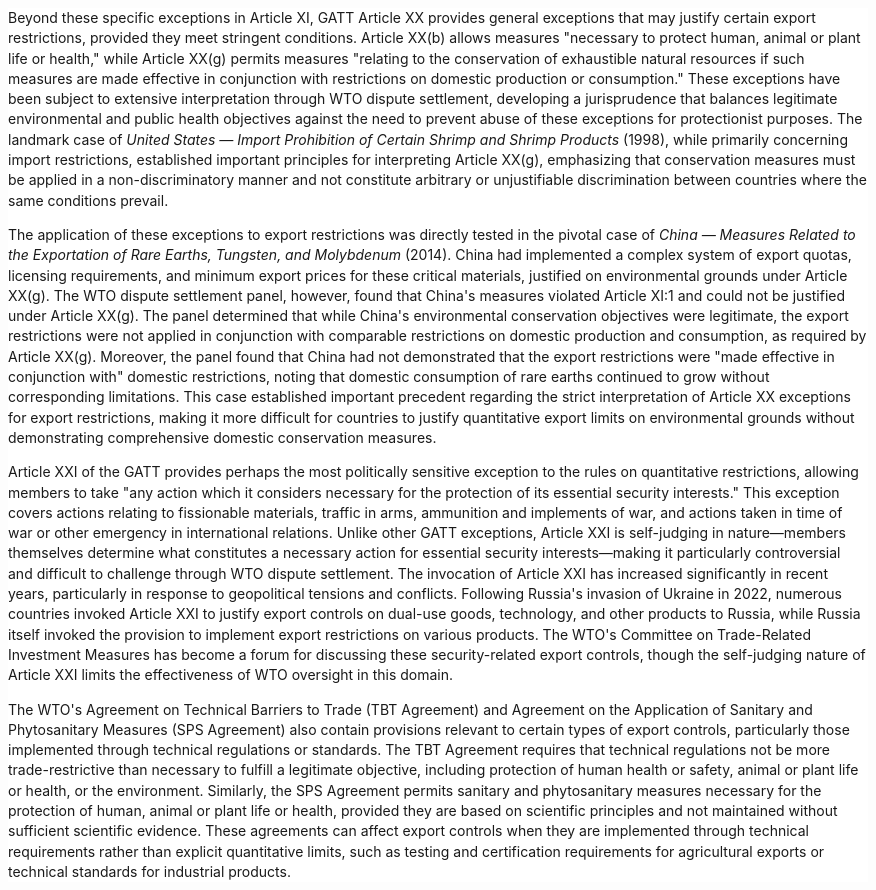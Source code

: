 Beyond these specific exceptions in Article XI, GATT Article XX provides general exceptions that may justify certain export restrictions, provided they meet stringent conditions. Article XX(b) allows measures "necessary to protect human, animal or plant life or health," while Article XX(g) permits measures "relating to the conservation of exhaustible natural resources if such measures are made effective in conjunction with restrictions on domestic production or consumption." These exceptions have been subject to extensive interpretation through WTO dispute settlement, developing a jurisprudence that balances legitimate environmental and public health objectives against the need to prevent abuse of these exceptions for protectionist purposes. The landmark case of *United States — Import Prohibition of Certain Shrimp and Shrimp Products* (1998), while primarily concerning import restrictions, established important principles for interpreting Article XX(g), emphasizing that conservation measures must be applied in a non-discriminatory manner and not constitute arbitrary or unjustifiable discrimination between countries where the same conditions prevail.

The application of these exceptions to export restrictions was directly tested in the pivotal case of *China — Measures Related to the Exportation of Rare Earths, Tungsten, and Molybdenum* (2014). China had implemented a complex system of export quotas, licensing requirements, and minimum export prices for these critical materials, justified on environmental grounds under Article XX(g). The WTO dispute settlement panel, however, found that China's measures violated Article XI:1 and could not be justified under Article XX(g). The panel determined that while China's environmental conservation objectives were legitimate, the export restrictions were not applied in conjunction with comparable restrictions on domestic production and consumption, as required by Article XX(g). Moreover, the panel found that China had not demonstrated that the export restrictions were "made effective in conjunction with" domestic restrictions, noting that domestic consumption of rare earths continued to grow without corresponding limitations. This case established important precedent regarding the strict interpretation of Article XX exceptions for export restrictions, making it more difficult for countries to justify quantitative export limits on environmental grounds without demonstrating comprehensive domestic conservation measures.

Article XXI of the GATT provides perhaps the most politically sensitive exception to the rules on quantitative restrictions, allowing members to take "any action which it considers necessary for the protection of its essential security interests." This exception covers actions relating to fissionable materials, traffic in arms, ammunition and implements of war, and actions taken in time of war or other emergency in international relations. Unlike other GATT exceptions, Article XXI is self-judging in nature—members themselves determine what constitutes a necessary action for essential security interests—making it particularly controversial and difficult to challenge through WTO dispute settlement. The invocation of Article XXI has increased significantly in recent years, particularly in response to geopolitical tensions and conflicts. Following Russia's invasion of Ukraine in 2022, numerous countries invoked Article XXI to justify export controls on dual-use goods, technology, and other products to Russia, while Russia itself invoked the provision to implement export restrictions on various products. The WTO's Committee on Trade-Related Investment Measures has become a forum for discussing these security-related export controls, though the self-judging nature of Article XXI limits the effectiveness of WTO oversight in this domain.

The WTO's Agreement on Technical Barriers to Trade (TBT Agreement) and Agreement on the Application of Sanitary and Phytosanitary Measures (SPS Agreement) also contain provisions relevant to certain types of export controls, particularly those implemented through technical regulations or standards. The TBT Agreement requires that technical regulations not be more trade-restrictive than necessary to fulfill a legitimate objective, including protection of human health or safety, animal or plant life or health, or the environment. Similarly, the SPS Agreement permits sanitary and phytosanitary measures necessary for the protection of human, animal or plant life or health, provided they are based on scientific principles and not maintained without sufficient scientific evidence. These agreements can affect export controls when they are implemented through technical requirements rather than explicit quantitative limits, such as testing and certification requirements for agricultural exports or technical standards for industrial products.
